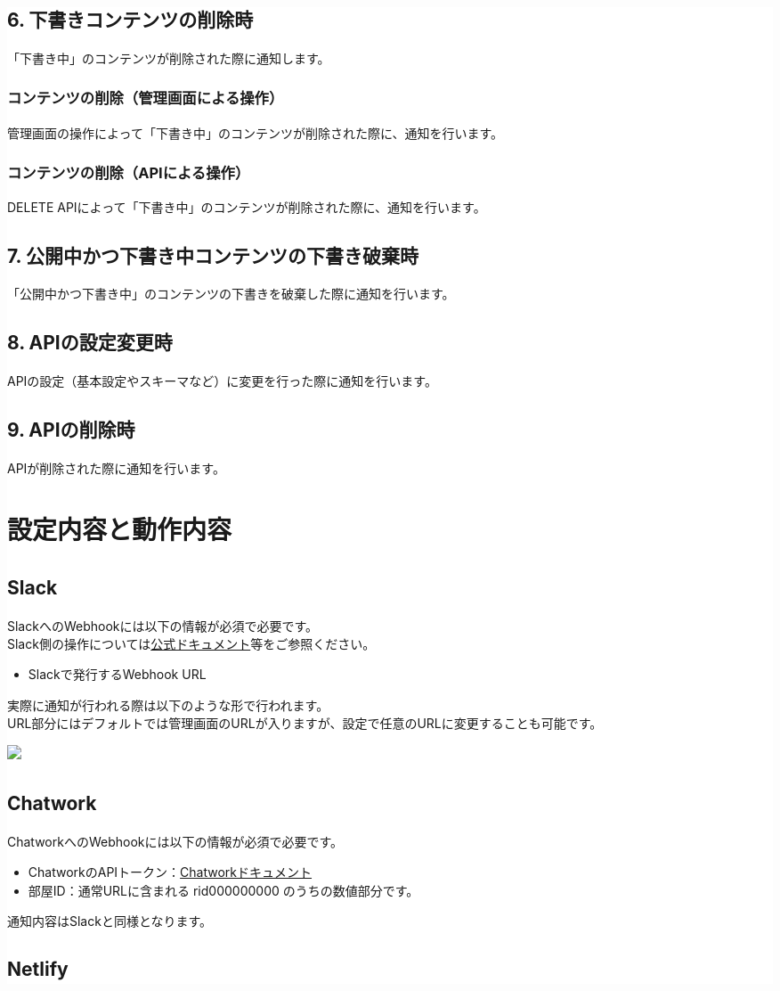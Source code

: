 6\. 下書きコンテンツの削除時
----------------

「下書き中」のコンテンツが削除された際に通知します。

### コンテンツの削除（管理画面による操作）

管理画面の操作によって「下書き中」のコンテンツが削除された際に、通知を行います。

### コンテンツの削除（APIによる操作）

DELETE APIによって「下書き中」のコンテンツが削除された際に、通知を行います。

7\. 公開中かつ下書き中コンテンツの下書き破棄時
-------------------------

「公開中かつ下書き中」のコンテンツの下書きを破棄した際に通知を行います。

8\. APIの設定変更時
-------------

APIの設定（基本設定やスキーマなど）に変更を行った際に通知を行います。

9\. APIの削除時
-----------

APIが削除された際に通知を行います。

設定内容と動作内容
=========

Slack
-----

SlackへのWebhookには以下の情報が必須で必要です。  
Slack側の操作については[公式ドキュメント](https://api.slack.com/messaging/webhooks)等をご参照ください。  

*   Slackで発行するWebhook URL

  
実際に通知が行われる際は以下のような形で行われます。  
URL部分にはデフォルトでは管理画面のURLが入りますが、設定で任意のURLに変更することも可能です。  
  
![](https://images.microcms-assets.io/assets/d6af1616730544a596d299c20834f460/0302a7e46e8e45a980286b39e8332f62/slack-webhook-example.png)

Chatwork
--------

ChatworkへのWebhookには以下の情報が必須で必要です。  

*   ChatworkのAPIトークン：[Chatworkドキュメント](https://help.chatwork.com/hc/ja/articles/115000172402-API%E3%83%88%E3%83%BC%E3%82%AF%E3%83%B3%E3%82%92%E7%99%BA%E8%A1%8C%E3%81%99%E3%82%8B)
*   部屋ID：通常URLに含まれる rid000000000 のうちの数値部分です。

  
通知内容はSlackと同様となります。

Netlify
-------
